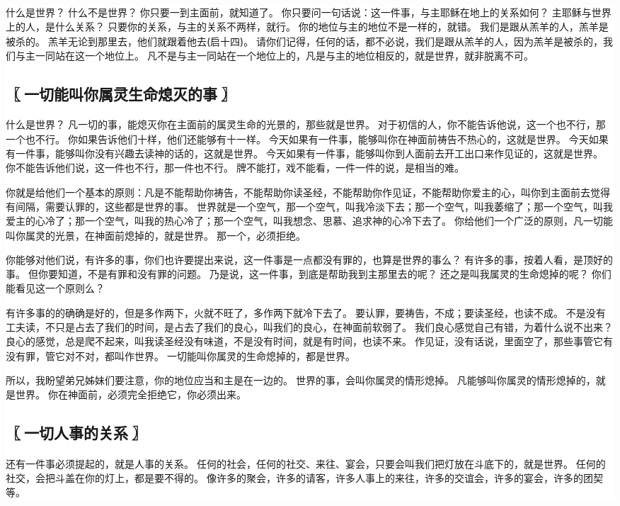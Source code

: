 什么是世界？
什么不是世界？
你只要一到主面前，就知道了。
你只要问一句话说：这一件事，与主耶稣在地上的关系如何？
主耶稣与世界上的人，是什么关系？
只要你的关系，与主的关系不两样，就行。
你的地位与主的地位不是一样的，就错。
我们是跟从羔羊的人，羔羊是被杀的。
羔羊无论到那里去，他们就跟着他去(启十四)。
请你们记得，任何的话，都不必说，我们是跟从羔羊的人，因为羔羊是被杀的，我们与主一同站在这一个地位上。
凡不是与主一同站在一个地位上的，凡是与主的地位相反的，就是世界，就非脱离不可。

## 〖 一切能叫你属灵生命熄灭的事 〗

什么是世界？
凡一切的事，能熄灭你在主面前的属灵生命的光景的，那些就是世界。
对于初信的人，你不能告诉他说，这一个也不行，那一个也不行。
你如果告诉他们十样，他们还能够有十一样。
今天如果有一件事，能够叫你在神面前祷告不热心的，这就是世界。
今天如果有一件事，能够叫你没有兴趣去读神的话的，这就是世界。
今天如果有一件事，能够叫你到人面前去开工出口来作见证的，这就是世界。
你不能告诉他们说，这一件也不行，那一件也不行。
牌不能打，戏不能看，一件一件的说，是相当的难。

你就是给他们一个基本的原则：凡是不能帮助你祷告，不能帮助你读圣经，不能帮助你作见证，不能帮助你爱主的心，叫你到主面前去觉得有间隔，需要认罪的，这些都是世界的事。
世界就是一个空气，那一个空气，叫我冷淡下去；那一个空气，叫我萎缩了；那一个空气，叫我爱主的心冷了；那一个空气，叫我的热心冷了；那一个空气，叫我想念、思慕、追求神的心冷下去了。
你给他们一个广泛的原则，凡一切能叫你属灵的光景，在神面前熄掉的，就是世界。
那一个，必须拒绝。

你能够对他们说，有许多的事，你们也许要提出来说，这一件事是一点都没有罪的，也算是世界的事么？
有许多的事，按着人看，是顶好的事。
但你要知道，不是有罪和没有罪的问题。
乃是说，这一件事，到底是帮助我到主那里去的呢？
还之是叫我属灵的生命熄掉的呢？
你们能看见这一个原则么？

有许多事的的确确是好的，但是多作两下，火就不旺了，多作两下就冷下去了。
要认罪，要祷告，不成；要读圣经，也读不成。
不是没有工夫读，不只是占去了我们的时间，是占去了我们的良心，叫我们的良心，在神面前软弱了。
我们良心感觉自己有错，为着什么说不出来？
良心的感觉，总是爬不起来，叫我读圣经没有味道，不是没有时间，就是有时间，也读不来。
作见证，没有话说，里面空了，那些事管它有没有罪，管它对不对，都叫作世界。
一切能叫你属灵的生命熄掉的，都是世界。

所以，我盼望弟兄姊妹们要注意，你的地位应当和主是在一边的。
世界的事，会叫你属灵的情形熄掉。
凡能够叫你属灵的情形熄掉的，就是世界。
你在神面前，必须完全拒绝它，你必须出来。

## 〖 一切人事的关系 〗

还有一件事必须提起的，就是人事的关系。
任何的社会，任何的社交、来往、宴会，只要会叫我们把灯放在斗底下的，就是世界。
任何的社交，会把斗盖在你的灯上，都是要不得的。
像许多的聚会，许多的请客，许多人事上的来往，许多的交谊会，许多的宴会，许多的团契等。
